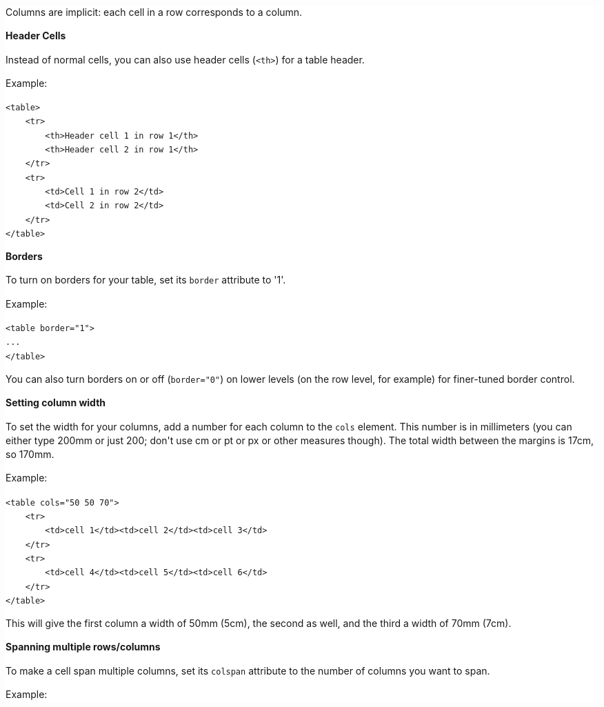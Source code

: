 Columns are implicit: each cell in a row corresponds to a column.

**Header Cells**

Instead of normal cells, you can also use header cells (`<th>`) for a
table header.

Example:

    <table>
        <tr>
            <th>Header cell 1 in row 1</th>
            <th>Header cell 2 in row 1</th>
        </tr>
        <tr>
            <td>Cell 1 in row 2</td>
            <td>Cell 2 in row 2</td>
        </tr>
    </table>

**Borders**

To turn on borders for your table, set its `border` attribute to '1'.

Example:

    <table border="1">
    ...
    </table>

You can also turn borders on or off (`border="0"`) on lower levels (on
the row level, for example) for finer-tuned border control.

**Setting column width**

To set the width for your columns, add a number for each column to the `cols` element. This number is in millimeters (you can either type 200mm or just 200; don't use cm or pt or px or other measures though). The total width between the margins is 17cm, so 170mm.

Example:

    <table cols="50 50 70">
        <tr>
            <td>cell 1</td><td>cell 2</td><td>cell 3</td>
        </tr>
        <tr>
            <td>cell 4</td><td>cell 5</td><td>cell 6</td>
        </tr>
    </table>

This will give the first column a width of 50mm (5cm), the second as well, and the third a width of 70mm (7cm).

**Spanning multiple rows/columns**

To make a cell span multiple columns, set its `colspan` attribute to the
number of columns you want to span.

Example:
